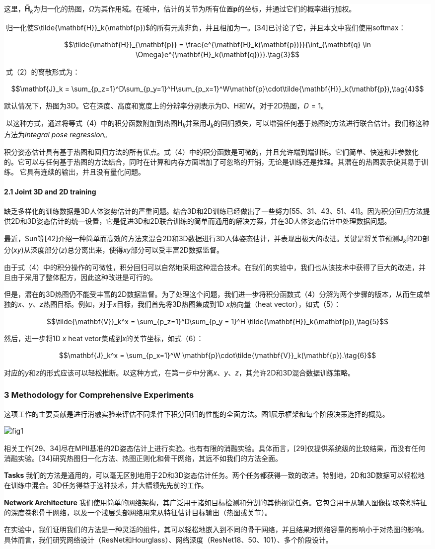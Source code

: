 这里，$\mathbf{\tilde{H}}_k$为归一化的热图，$\Omega$为其作用域。在域中，估计的关节为所有位置$\mathbf{p}$的坐标，并通过它们的概率进行加权。

​		归一化使$\tilde{\mathbf{H}}_k(\mathbf{p})$的所有元素非负，并且相加为一。[34]已讨论了它，并且本文中我们使用softmax：

$$\tilde{\mathbf{H}}_{\mathbf{p}} = \frac{e^{\mathbf{H}_k(\mathbf{p})}}{\int_{\mathbf{q} \in \Omega}e^{\mathbf{H}_k(\mathbf{q})}}.\tag{3}$$

​		式（2）的离散形式为：

$$\mathbf{J}_k = \sum_{p_z=1}^D\sum_{p_y=1}^H\sum_{p_x=1}^W\mathbf{p}\cdot\tilde{\mathbf{H}}_k(\mathbf{p}),\tag{4}$$

默认情况下，热图为3D。它在深度、高度和宽度上的分辨率分别表示为D、H和W。对于2D热图，$D=1$。

​		以这种方式，通过将等式（4）中的积分函数附加到热图$\mathbf{H}_k$并采用$\mathbf{J}_k$的回归损失，可以增强任何基于热图的方法进行联合估计。我们称这种方法为$integral \mbox{ } pose \mbox{ } regression$。

​		积分姿态估计具有基于热图和回归方法的所有优点。式（4）中的积分函数是可微的，并且允许端到端训练。它们简单、快速和非参数化的。它可以与任何基于热图的方法结合，同时在计算和内存方面增加了可忽略的开销，无论是训练还是推理。其潜在的热图表示使其易于训练。 它具有连续的输出，并且没有量化问题。

#### 2.1	Joint 3D and 2D training

​		缺乏多样化的训练数据是3D人体姿势估计的严重问题。结合3D和2D训练已经做出了一些努力[55、31、43、51、41]。因为积分回归方法提供2D和3D姿态估计的统一设置，它是促进3D和2D联合训练的简单而通用的解决方案，并在3D人体姿态估计中处理数据问题。

​		最近，Sun等[42]介绍一种简单而高效的方法来混合2D和3D数据进行3D人体姿态估计，并表现出极大的改进。关键是将关节预测$\mathbf{J}_k$的2D部分$(xy)$从深度部分$(z)$总分离出来，使得$xy$部分可以受丰富2D数据监督。

​		由于式（4）中的积分操作的可微性，积分回归可以自然地采用这种混合技术。在我们的实验中，我们也从该技术中获得了巨大的改进，并且由于采用了整体配方，因此这种改进是可行的。

​		但是，潜在的3D热图仍不能受丰富的2D数据监督。为了处理这个问题，我们进一步将积分函数式（4）分解为两个步骤的版本，从而生成单独的$x$、$y$、$z$热图目标。例如，对于$x$目标，我们首先将3D热图集成到1D $x$热向量（heat vector），如式（5）：

$$\tilde{\mathbf{V}}_k^x = \sum_{p_z=1}^D\sum_{p_y = 1}^H \tilde{\mathbf{H}}_k(\mathbf{p}),\tag{5}$$

然后，进一步将1D $x$ heat vetor集成到$x$的关节坐标，如式（6）：

$$\mathbf{J}_k^x = \sum_{p_x=1}^W \mathbf{p}\cdot\tilde{\mathbf{V}}_k(\mathbf{p}).\tag{6}$$

对应的$y$和$z$的形式应该可以轻松推断。以这种方式，在第一步中分离$x$、$y$、$z$，其允许2D和3D混合数据训练策略。

### 3	Methodology for Comprehensive Experiments

​		这项工作的主要贡献是进行消融实验来评估不同条件下积分回归的性能的全面方法。图1展示框架和每个阶段决策选择的概览。

![fig1](images/IntegralRegression/fig1.png)

​		相关工作[29、34]尽在MPII基准的2D姿态估计上进行实验。也有有限的消融实验。具体而言，[29]仅提供系统级的比较结果，而没有任何消融实验。[34]研究热图归一化方法、热图正则化和骨干网络，其远不如我们的方法全面。

**Tasks**	我们的方法是通用的，可以毫无区别地用于2D和3D姿态估计任务。两个任务都获得一致的改进。特别地，2D和3D数据可以轻松地在训练中混合。3D任务得益于这种技术，并大幅领先先前的工作。

**Network Architecture**	我们使用简单的网络架构，其广泛用于诸如目标检测和分割的其他视觉任务。它包含用于从输入图像提取卷积特征的深度卷积骨干网络，以及一个浅层头部网络用来从特征估计目标输出（热图或关节）。

​		在实验中，我们证明我们的方法是一种灵活的组件，其可以轻松地嵌入到不同的骨干网络，并且结果对网络容量的影响小于对热图的影响。具体而言，我们研究网络设计（ResNet和Hourglass）、网络深度（ResNet18、50、101）、多个阶段设计。
